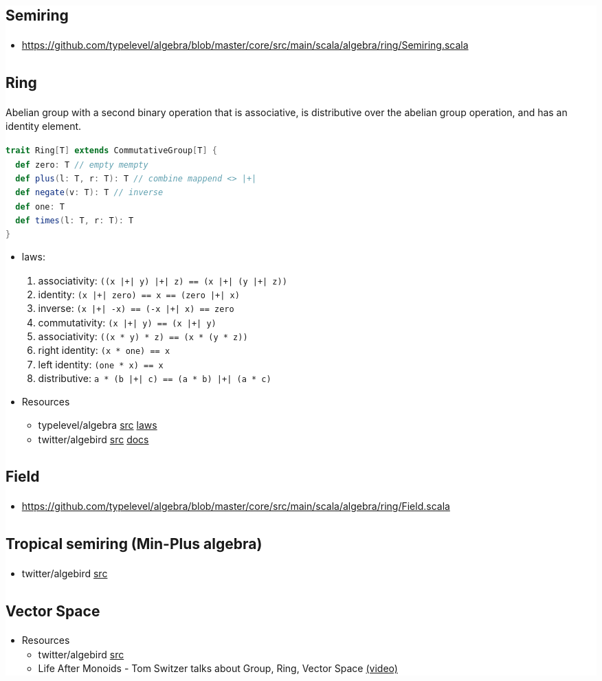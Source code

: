 ## Semiring

* https://github.com/typelevel/algebra/blob/master/core/src/main/scala/algebra/ring/Semiring.scala

## Ring

Abelian group with a second binary operation that is associative, is distributive over the abelian group operation, and has an identity element.

```scala
trait Ring[T] extends CommutativeGroup[T] {
  def zero: T // empty mempty 
  def plus(l: T, r: T): T // combine mappend <> |+|
  def negate(v: T): T // inverse
  def one: T
  def times(l: T, r: T): T
}
```

* laws:
  1. associativity: `((x |+| y) |+| z) == (x |+| (y |+| z))`
  2. identity: `(x |+| zero) == x == (zero |+| x)`
  4. inverse: `(x |+| -x) == (-x |+| x) == zero`
  5. commutativity: `(x |+| y) == (x |+| y)`
  6. associativity: `((x * y) * z) == (x * (y * z))`
  7. right identity: `(x * one) == x`
  8. left identity: `(one * x) == x`
  9. distributive: `a * (b |+| c) == (a * b) |+| (a * c)` 

* Resources
   * typelevel/algebra [src](https://github.com/typelevel/algebra/blob/master/core/src/main/scala/algebra/ring/Ring.scala) [laws](https://github.com/typelevel/algebra/blob/master/laws/src/main/scala/algebra/laws/RingLaws.scala)
   * twitter/algebird [src](https://github.com/twitter/algebird/blob/master/algebird-core/src/main/scala/com/twitter/algebird/Ring.scala) [docs](https://twitter.github.io/algebird/typeclasses/ring.html)

## Field

* https://github.com/typelevel/algebra/blob/master/core/src/main/scala/algebra/ring/Field.scala

## Tropical semiring (Min-Plus algebra)

* twitter/algebird [src](https://github.com/twitter/algebird/blob/develop/algebird-core/src/main/scala/com/twitter/algebird/MinPlus.scala)

## Vector Space

* Resources
   * twitter/algebird [src](https://github.com/twitter/algebird/blob/develop/algebird-core/src/main/scala/com/twitter/algebird/VectorSpace.scala)
   * Life After Monoids - Tom Switzer talks about Group, Ring, Vector Space [(video)](https://www.youtube.com/watch?v=xO9AoZNSOH4)
